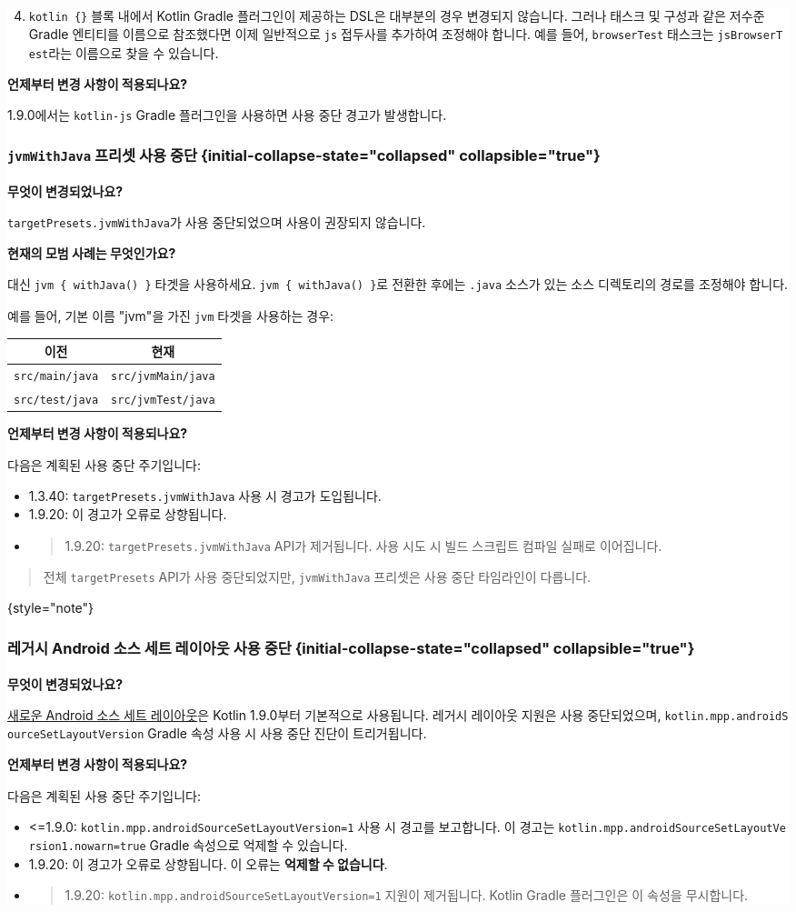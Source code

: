 4.  `kotlin {}` 블록 내에서 Kotlin Gradle 플러그인이 제공하는 DSL은 대부분의 경우 변경되지 않습니다. 그러나 태스크 및 구성과 같은 저수준 Gradle 엔티티를 이름으로 참조했다면 이제 일반적으로 `js` 접두사를 추가하여 조정해야 합니다. 예를 들어, `browserTest` 태스크는 `jsBrowserTest`라는 이름으로 찾을 수 있습니다.

**언제부터 변경 사항이 적용되나요?**

1.9.0에서는 `kotlin-js` Gradle 플러그인을 사용하면 사용 중단 경고가 발생합니다.

### `jvmWithJava` 프리셋 사용 중단 {initial-collapse-state="collapsed" collapsible="true"}

**무엇이 변경되었나요?**

`targetPresets.jvmWithJava`가 사용 중단되었으며 사용이 권장되지 않습니다.

**현재의 모범 사례는 무엇인가요?**

대신 `jvm { withJava() }` 타겟을 사용하세요. `jvm { withJava() }`로 전환한 후에는 `.java` 소스가 있는 소스 디렉토리의 경로를 조정해야 합니다.

예를 들어, 기본 이름 "jvm"을 가진 `jvm` 타겟을 사용하는 경우:

| 이전          | 현재               |
|---------------|--------------------|
| `src/main/java` | `src/jvmMain/java` |
| `src/test/java` | `src/jvmTest/java` |

**언제부터 변경 사항이 적용되나요?**

다음은 계획된 사용 중단 주기입니다:

*   1.3.40: `targetPresets.jvmWithJava` 사용 시 경고가 도입됩니다.
*   1.9.20: 이 경고가 오류로 상향됩니다.
*   >1.9.20: `targetPresets.jvmWithJava` API가 제거됩니다. 사용 시도 시 빌드 스크립트 컴파일 실패로 이어집니다.

> 전체 `targetPresets` API가 사용 중단되었지만, `jvmWithJava` 프리셋은 사용 중단 타임라인이 다릅니다.
>
{style="note"}

### 레거시 Android 소스 세트 레이아웃 사용 중단 {initial-collapse-state="collapsed" collapsible="true"}

**무엇이 변경되었나요?**

[새로운 Android 소스 세트 레이아웃](multiplatform-android-layout.md)은 Kotlin 1.9.0부터 기본적으로 사용됩니다.
레거시 레이아웃 지원은 사용 중단되었으며, `kotlin.mpp.androidSourceSetLayoutVersion` Gradle 속성 사용 시 사용 중단 진단이 트리거됩니다.

**언제부터 변경 사항이 적용되나요?**

다음은 계획된 사용 중단 주기입니다:

*   <=1.9.0: `kotlin.mpp.androidSourceSetLayoutVersion=1` 사용 시 경고를 보고합니다. 이 경고는 `kotlin.mpp.androidSourceSetLayoutVersion1.nowarn=true` Gradle 속성으로 억제할 수 있습니다.
*   1.9.20: 이 경고가 오류로 상향됩니다. 이 오류는 **억제할 수 없습니다**.
*   >1.9.20: `kotlin.mpp.androidSourceSetLayoutVersion=1` 지원이 제거됩니다. Kotlin Gradle 플러그인은 이 속성을 무시합니다.
